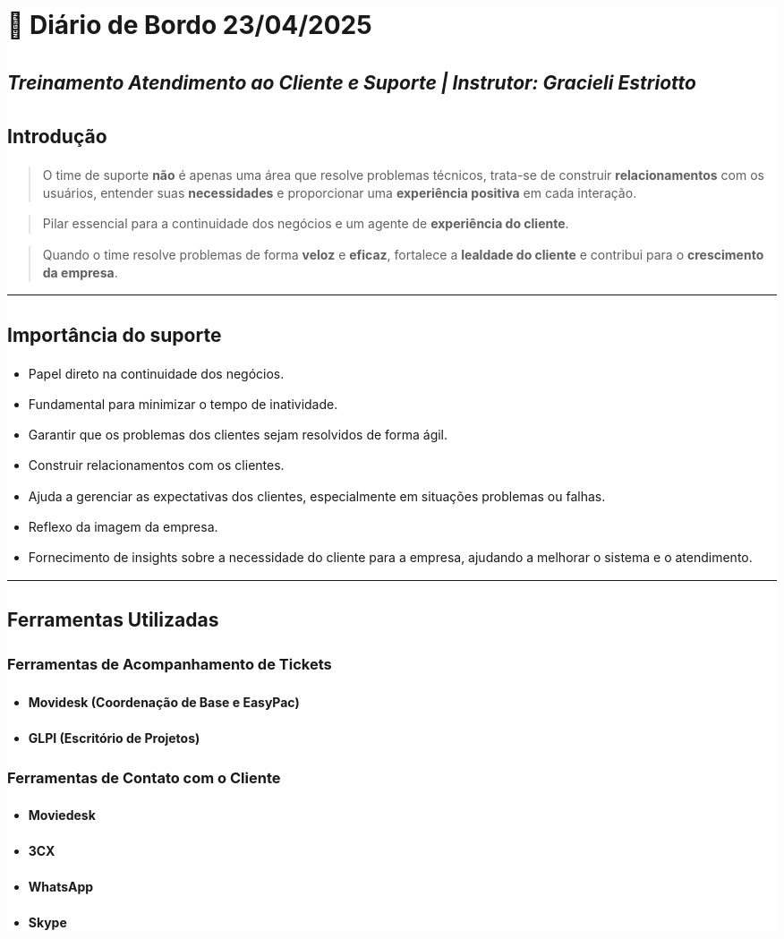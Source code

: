 # 📌 **Diário de Bordo 23/04/2025**
## *Treinamento Atendimento ao Cliente e Suporte | Instrutor: Gracieli Estriotto*

## Introdução

> O time de suporte **não** é apenas uma área que resolve problemas técnicos, trata-se de construir **relacionamentos** com os usuários, entender suas **necessidades** e proporcionar uma **experiência positiva** em cada interação.

> Pilar essencial para a continuidade dos negócios e um agente de **experiência do cliente**.

> Quando o time resolve problemas de forma **veloz** e **eficaz**, fortalece a **lealdade do cliente** e contribui para o **crescimento da empresa**.

---

## Importância do suporte

- Papel direto na continuidade dos negócios.

- Fundamental para minimizar o tempo de inatividade.

- Garantir que os problemas dos clientes sejam resolvidos de forma ágil.

- Construir relacionamentos com os clientes.

- Ajuda a gerenciar as expectativas dos clientes, especialmente em situações problemas ou falhas.

- Reflexo da imagem da empresa.

- Fornecimento de insights sobre a necessidade do cliente para a empresa, ajudando a melhorar o sistema e o atendimento.

---

## Ferramentas Utilizadas

### Ferramentas de Acompanhamento de Tickets

- #### Movidesk (Coordenação de Base e  EasyPac)

- #### GLPI (Escritório de Projetos)

### Ferramentas de Contato com o Cliente

- #### Moviedesk

- #### 3CX

- #### WhatsApp

- #### Skype
